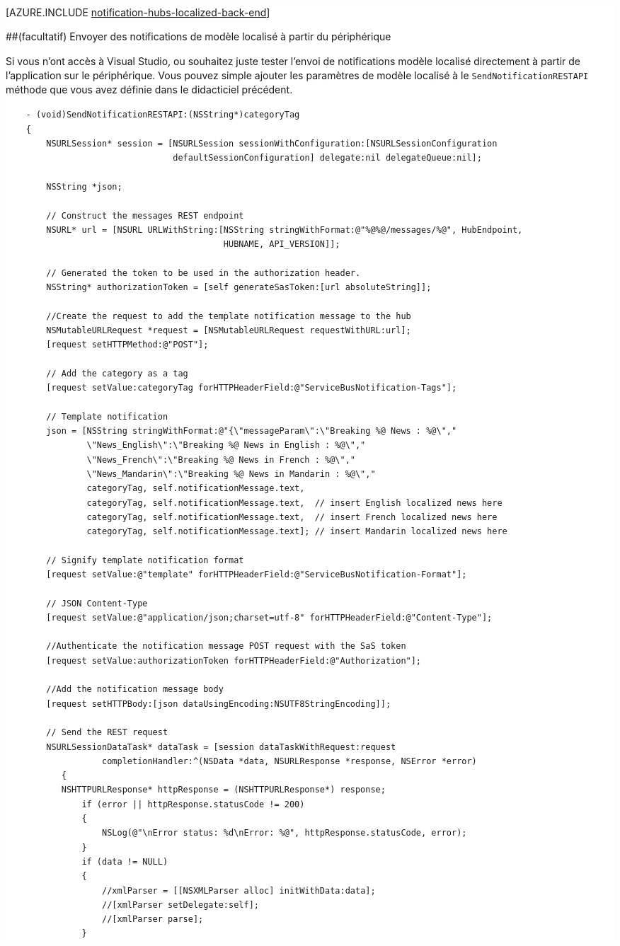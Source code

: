 [AZURE.INCLUDE [notification-hubs-localized-back-end](../../includes/notification-hubs-localized-back-end.md)]



##<a name="optional-send-localized-template-notifications-from-the-device"></a>(facultatif) Envoyer des notifications de modèle localisé à partir du périphérique

Si vous n’ont accès à Visual Studio, ou souhaitez juste tester l’envoi de notifications modèle localisé directement à partir de l’application sur le périphérique.  Vous pouvez simple ajouter les paramètres de modèle localisé à le `SendNotificationRESTAPI` méthode que vous avez définie dans le didacticiel précédent.

        - (void)SendNotificationRESTAPI:(NSString*)categoryTag
        {
            NSURLSession* session = [NSURLSession sessionWithConfiguration:[NSURLSessionConfiguration
                                     defaultSessionConfiguration] delegate:nil delegateQueue:nil];

            NSString *json;

            // Construct the messages REST endpoint
            NSURL* url = [NSURL URLWithString:[NSString stringWithFormat:@"%@%@/messages/%@", HubEndpoint,
                                               HUBNAME, API_VERSION]];

            // Generated the token to be used in the authorization header.
            NSString* authorizationToken = [self generateSasToken:[url absoluteString]];

            //Create the request to add the template notification message to the hub
            NSMutableURLRequest *request = [NSMutableURLRequest requestWithURL:url];
            [request setHTTPMethod:@"POST"];

            // Add the category as a tag
            [request setValue:categoryTag forHTTPHeaderField:@"ServiceBusNotification-Tags"];

            // Template notification
            json = [NSString stringWithFormat:@"{\"messageParam\":\"Breaking %@ News : %@\","
                    \"News_English\":\"Breaking %@ News in English : %@\","
                    \"News_French\":\"Breaking %@ News in French : %@\","
                    \"News_Mandarin\":\"Breaking %@ News in Mandarin : %@\","
                    categoryTag, self.notificationMessage.text,
                    categoryTag, self.notificationMessage.text,  // insert English localized news here
                    categoryTag, self.notificationMessage.text,  // insert French localized news here
                    categoryTag, self.notificationMessage.text]; // insert Mandarin localized news here

            // Signify template notification format
            [request setValue:@"template" forHTTPHeaderField:@"ServiceBusNotification-Format"];

            // JSON Content-Type
            [request setValue:@"application/json;charset=utf-8" forHTTPHeaderField:@"Content-Type"];

            //Authenticate the notification message POST request with the SaS token
            [request setValue:authorizationToken forHTTPHeaderField:@"Authorization"];

            //Add the notification message body
            [request setHTTPBody:[json dataUsingEncoding:NSUTF8StringEncoding]];

            // Send the REST request
            NSURLSessionDataTask* dataTask = [session dataTaskWithRequest:request
                       completionHandler:^(NSData *data, NSURLResponse *response, NSError *error)
               {
               NSHTTPURLResponse* httpResponse = (NSHTTPURLResponse*) response;
                   if (error || httpResponse.statusCode != 200)
                   {
                       NSLog(@"\nError status: %d\nError: %@", httpResponse.statusCode, error);
                   }
                   if (data != NULL)
                   {
                       //xmlParser = [[NSXMLParser alloc] initWithData:data];
                       //[xmlParser setDelegate:self];
                       //[xmlParser parse];
                   }

[13]: ./media/notification-hubs-ios-send-localized-breaking-news/ios_localized1.png
[14]: ./media/notification-hubs-ios-send-localized-breaking-news/ios_localized2.png
[How To: Service Bus Notification Hubs (iOS Apps)]: http://msdn.microsoft.com/library/jj927168.aspx
[Concentrateurs de Notification permet d’envoyer des informations de dernière minute]: /manage/services/notification-hubs/breaking-news-ios
[Mobile Service]: /develop/mobile/tutorials/get-started
[Avertir les utilisateurs avec des concentrateurs de Notification : ASP.NET]: /manage/services/notification-hubs/notify-users-aspnet
[Avertir les utilisateurs avec des concentrateurs de Notification : Services mobiles]: /manage/services/notification-hubs/notify-users
[Submit an app page]: http://go.microsoft.com/fwlink/p/?LinkID=266582
[My Applications]: http://go.microsoft.com/fwlink/p/?LinkId=262039
[Live SDK for Windows]: http://go.microsoft.com/fwlink/p/?LinkId=262253
[Get started with Mobile Services]: /develop/mobile/tutorials/get-started/#create-new-service
[Get started with data]: /develop/mobile/tutorials/get-started-with-data-ios
[Get started with authentication]: /develop/mobile/tutorials/get-started-with-users-ios
[Get started with push notifications]: /develop/mobile/tutorials/get-started-with-push-ios
[Push notifications to app users]: /develop/mobile/tutorials/push-notifications-to-users-ios
[Authorize users with scripts]: /develop/mobile/tutorials/authorize-users-in-scripts-ios
[JavaScript and HTML]: ../get-started-with-push-js.md
[Windows Developer Preview registration steps for Mobile Services]: ../mobile-services-windows-developer-preview-registration.md
[wns object]: http://go.microsoft.com/fwlink/p/?LinkId=260591
[Notification Hubs Guidance]: http://msdn.microsoft.com/library/jj927170.aspx
[Notification Hubs How-To for iOS]: http://msdn.microsoft.com/library/jj927168.aspx